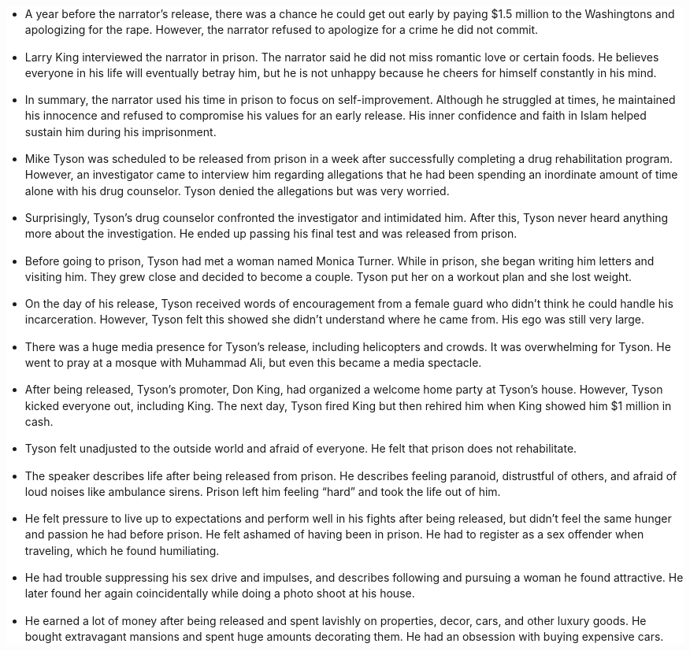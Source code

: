 - A year before the narrator’s release, there was a chance he could get out early by paying $1.5 million to the Washingtons and apologizing for the rape. However, the narrator refused to apologize for a crime he did not commit. 

- Larry King interviewed the narrator in prison. The narrator said he did not miss romantic love or certain foods. He believes everyone in his life will eventually betray him, but he is not unhappy because he cheers for himself constantly in his mind.

- In summary, the narrator used his time in prison to focus on self-improvement. Although he struggled at times, he maintained his innocence and refused to compromise his values for an early release. His inner confidence and faith in Islam helped sustain him during his imprisonment.

 

- Mike Tyson was scheduled to be released from prison in a week after successfully completing a drug rehabilitation program. However, an investigator came to interview him regarding allegations that he had been spending an inordinate amount of time alone with his drug counselor. Tyson denied the allegations but was very worried.

- Surprisingly, Tyson’s drug counselor confronted the investigator and intimidated him. After this, Tyson never heard anything more about the investigation. He ended up passing his final test and was released from prison. 

- Before going to prison, Tyson had met a woman named Monica Turner. While in prison, she began writing him letters and visiting him. They grew close and decided to become a couple. Tyson put her on a workout plan and she lost weight. 

- On the day of his release, Tyson received words of encouragement from a female guard who didn’t think he could handle his incarceration. However, Tyson felt this showed she didn’t understand where he came from. His ego was still very large.

- There was a huge media presence for Tyson’s release, including helicopters and crowds. It was overwhelming for Tyson. He went to pray at a mosque with Muhammad Ali, but even this became a media spectacle. 

- After being released, Tyson’s promoter, Don King, had organized a welcome home party at Tyson’s house. However, Tyson kicked everyone out, including King. The next day, Tyson fired King but then rehired him when King showed him $1 million in cash. 

- Tyson felt unadjusted to the outside world and afraid of everyone. He felt that prison does not rehabilitate.

 

- The speaker describes life after being released from prison. He describes feeling paranoid, distrustful of others, and afraid of loud noises like ambulance sirens. Prison left him feeling “hard” and took the life out of him. 

- He felt pressure to live up to expectations and perform well in his fights after being released, but didn’t feel the same hunger and passion he had before prison. He felt ashamed of having been in prison. He had to register as a sex offender when traveling, which he found humiliating.

- He had trouble suppressing his sex drive and impulses, and describes following and pursuing a woman he found attractive. He later found her again coincidentally while doing a photo shoot at his house.

- He earned a lot of money after being released and spent lavishly on properties, decor, cars, and other luxury goods. He bought extravagant mansions and spent huge amounts decorating them. He had an obsession with buying expensive cars. 
